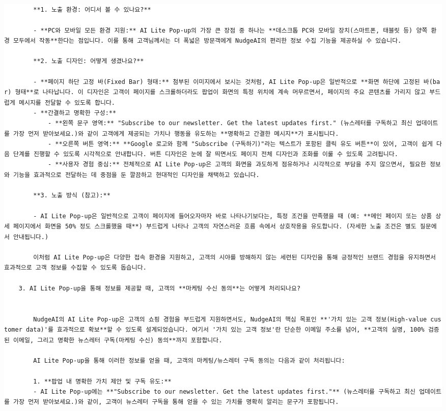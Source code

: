             **1. 노출 환경: 어디서 볼 수 있나요?**
            
            - **PC와 모바일 모든 환경 지원:** AI Lite Pop-up의 가장 큰 장점 중 하나는 **데스크톱 PC와 모바일 장치(스마트폰, 태블릿 등) 양쪽 환경 모두에서 작동**한다는 점입니다. 이를 통해 고객님께서는 더 폭넓은 방문객에게 NudgeAI의 편리한 정보 수집 기능을 제공하실 수 있습니다.
            
            **2. 노출 디자인: 어떻게 생겼나요?**
            
            - **페이지 하단 고정 바(Fixed Bar) 형태:** 첨부된 이미지에서 보시는 것처럼, AI Lite Pop-up은 일반적으로 **화면 하단에 고정된 바(bar) 형태**로 나타납니다. 이 디자인은 고객이 페이지를 스크롤하더라도 팝업이 화면의 특정 위치에 계속 머무르면서, 페이지의 주요 콘텐츠를 가리지 않고 부드럽게 메시지를 전달할 수 있도록 합니다.
            - **간결하고 명확한 구성:**
                - **왼쪽 문구 영역:** "Subscribe to our newsletter. Get the latest updates first." (뉴스레터를 구독하고 최신 업데이트를 가장 먼저 받아보세요.)와 같이 고객에게 제공되는 가치나 행동을 유도하는 **명확하고 간결한 메시지**가 표시됩니다.
                - **오른쪽 버튼 영역:** **Google 로고와 함께 "Subscribe (구독하기)"라는 텍스트가 포함된 클릭 유도 버튼**이 있어, 고객이 쉽게 다음 단계를 진행할 수 있도록 시각적으로 안내합니다. 버튼 디자인은 눈에 잘 띄면서도 페이지 전체 디자인과 조화를 이룰 수 있도록 고려됩니다.
                - **사용자 경험 중심:** 전체적으로 AI Lite Pop-up은 고객의 화면을 과도하게 점유하거나 시각적으로 부담을 주지 않으면서, 필요한 정보와 기능을 효과적으로 전달하는 데 중점을 둔 깔끔하고 현대적인 디자인을 채택하고 있습니다.
            
            **3. 노출 방식 (참고):**
            
            - AI Lite Pop-up은 일반적으로 고객이 페이지에 들어오자마자 바로 나타나기보다는, 특정 조건을 만족했을 때 (예: **메인 페이지 또는 상품 상세 페이지에서 화면을 50% 정도 스크롤했을 때**) 부드럽게 나타나 고객의 자연스러운 흐름 속에서 상호작용을 유도합니다. (자세한 노출 조건은 별도 질문에서 안내됩니다.)
            
            이처럼 AI Lite Pop-up은 다양한 접속 환경을 지원하고, 고객의 시야를 방해하지 않는 세련된 디자인을 통해 긍정적인 브랜드 경험을 유지하면서 효과적으로 고객 정보를 수집할 수 있도록 돕습니다.
            
        3. AI Lite Pop-up을 통해 정보를 제공할 때, 고객의 **마케팅 수신 동의**는 어떻게 처리되나요? 
        
            
            NudgeAI의 AI Lite Pop-up은 고객의 쇼핑 경험을 부드럽게 지원하면서도, NudgeAI의 핵심 목표인 **'가치 있는 고객 정보(High-value customer data)'를 효과적으로 확보**할 수 있도록 설계되었습니다. 여기서 '가치 있는 고객 정보'란 단순한 이메일 주소를 넘어, **고객의 실명, 100% 검증된 이메일, 그리고 명확한 뉴스레터 구독(마케팅 수신) 동의**까지 포함합니다.
            
            AI Lite Pop-up을 통해 이러한 정보를 얻을 때, 고객의 마케팅/뉴스레터 구독 동의는 다음과 같이 처리됩니다:
            
            1. **팝업 내 명확한 가치 제안 및 구독 유도:**
            - AI Lite Pop-up에는 **"Subscribe to our newsletter. Get the latest updates first."** (뉴스레터를 구독하고 최신 업데이트를 가장 먼저 받아보세요.)와 같이, 고객이 뉴스레터 구독을 통해 얻을 수 있는 가치를 명확히 알리는 문구가 포함됩니다.
            